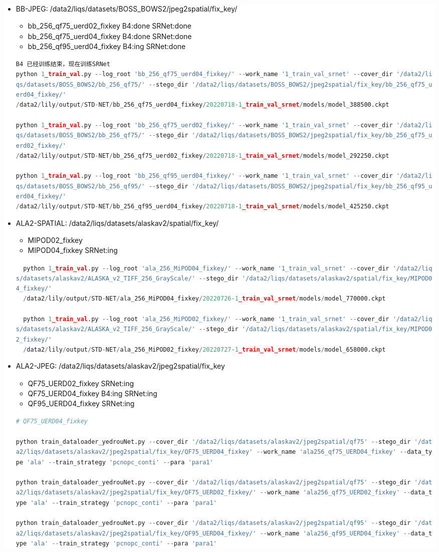    ```python
   ```


* BB-JPEG: /data2/liqs/datasets/BOSS_BOWS2/jpeg2spatial/fix_key/
  * bb_256_qf75_uerd02_fixkey B4:done  SRNet:done
  * bb_256_qf75_uerd04_fixkey B4:done  SRNet:done
  * bb_256_qf95_uerd04_fixkey B4:ing  SRNet:done
  ```python
  B4 已经训练结束，现在训练SRNet
  python 1_train_val.py --log_root 'bb_256_qf75_uerd04_fixkey/' --work_name '1_train_val_srnet' --cover_dir '/data2/liqs/datasets/BOSS_BOWS2/bb_256_qf75/' --stego_dir '/data2/liqs/datasets/BOSS_BOWS2/jpeg2spatial/fix_key/bb_256_qf75_uerd04_fixkey/'
  /data2/lily/output/STD-NET/bb_256_qf75_uerd04_fixkey/20220718-1_train_val_srnet/models/model_388500.ckpt

  python 1_train_val.py --log_root 'bb_256_qf75_uerd02_fixkey/' --work_name '1_train_val_srnet' --cover_dir '/data2/liqs/datasets/BOSS_BOWS2/bb_256_qf75/' --stego_dir '/data2/liqs/datasets/BOSS_BOWS2/jpeg2spatial/fix_key/bb_256_qf75_uerd02_fixkey/'
  /data2/lily/output/STD-NET/bb_256_qf75_uerd02_fixkey/20220718-1_train_val_srnet/models/model_292250.ckpt

  python 1_train_val.py --log_root 'bb_256_qf95_uerd04_fixkey/' --work_name '1_train_val_srnet' --cover_dir '/data2/liqs/datasets/BOSS_BOWS2/bb_256_qf95/' --stego_dir '/data2/liqs/datasets/BOSS_BOWS2/jpeg2spatial/fix_key/bb_256_qf95_uerd04_fixkey/'
  /data2/lily/output/STD-NET/bb_256_qf95_uerd04_fixkey/20220718-1_train_val_srnet/models/model_425250.ckpt

  ```

* ALA2-SPATIAL:  /data2/liqs/datasets/alaskav2/spatial/fix_key/
  * MIPOD02_fixkey
  * MIPOD04_fixkey SRNet:ing
  ```python
    python 1_train_val.py --log_root 'ala_256_MiPOD04_fixkey/' --work_name '1_train_val_srnet' --cover_dir '/data2/liqs/datasets/alaskav2/ALASKA_v2_TIFF_256_GrayScale/' --stego_dir '/data2/liqs/datasets/alaskav2/spatial/fix_key/MIPOD04_fixkey/' 
    /data2/lily/output/STD-NET/ala_256_MiPOD04_fixkey/20220726-1_train_val_srnet/models/model_770000.ckpt

    python 1_train_val.py --log_root 'ala_256_MiPOD02_fixkey/' --work_name '1_train_val_srnet' --cover_dir '/data2/liqs/datasets/alaskav2/ALASKA_v2_TIFF_256_GrayScale/' --stego_dir '/data2/liqs/datasets/alaskav2/spatial/fix_key/MIPOD02_fixkey/'
    /data2/lily/output/STD-NET/ala_256_MiPOD02_fixkey/20220727-1_train_val_srnet/models/model_658000.ckpt

  ```
* ALA2-JPEG: /data2/liqs/datasets/alaskav2/jpeg2spatial/fix_key
  * QF75_UERD02_fixkey SRNet:ing
  * QF75_UERD04_fixkey B4:ing SRNet:ing
  * QF95_UERD04_fixkey SRNet:ing
  ```python
  # QF75_UERD04_fixkey

  python train_dataloader_yedrouNet.py --cover_dir '/data2/liqs/datasets/alaskav2/jpeg2spatial/qf75' --stego_dir '/data2/liqs/datasets/alaskav2/jpeg2spatial/fix_key/QF75_UERD04_fixkey' --work_name 'ala256_qf75_UERD04_fixkey' --data_type 'ala' --train_strategy 'pcnopc_conti' --para 'para1'

  python train_dataloader_yedrouNet.py --cover_dir '/data2/liqs/datasets/alaskav2/jpeg2spatial/qf75' --stego_dir '/data2/liqs/datasets/alaskav2/jpeg2spatial/fix_key/QF75_UERD02_fixkey/' --work_name 'ala256_qf75_UERD02_fixkey' --data_type 'ala' --train_strategy 'pcnopc_conti' --para 'para1'

  python train_dataloader_yedrouNet.py --cover_dir '/data2/liqs/datasets/alaskav2/jpeg2spatial/qf95' --stego_dir '/data2/liqs/datasets/alaskav2/jpeg2spatial/fix_key/QF95_UERD04_fixkey/' --work_name 'ala256_qf95_UERD04_fixkey' --data_type 'ala' --train_strategy 'pcnopc_conti' --para 'para1'

  ```